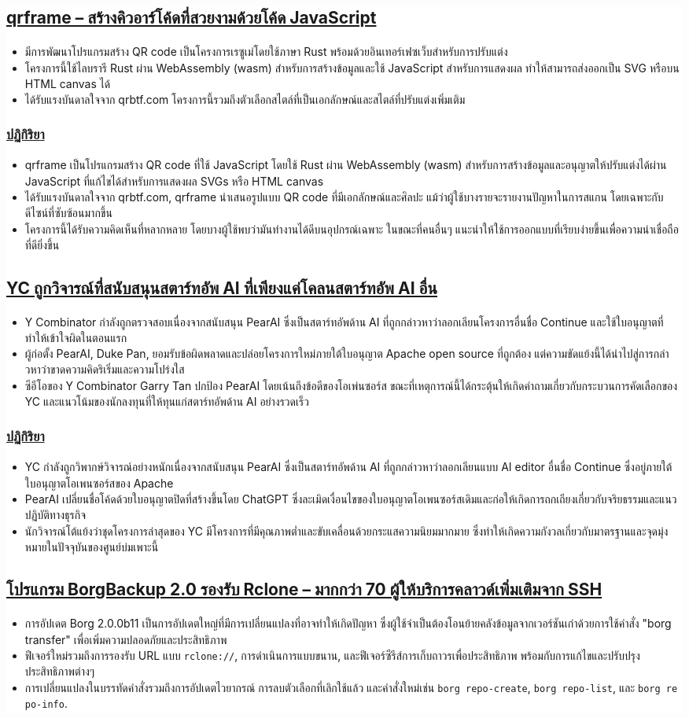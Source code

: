 ## [qrframe – สร้างคิวอาร์โค้ดที่สวยงามด้วยโค้ด JavaScript](https://github.com/zhengkyl/qrframe)

- มีการพัฒนาโปรแกรมสร้าง QR code เป็นโครงการเรซูเม่โดยใช้ภาษา Rust พร้อมด้วยอินเทอร์เฟซเว็บสำหรับการปรับแต่ง
- โครงการนี้ใช้ไลบรารี Rust ผ่าน WebAssembly (wasm) สำหรับการสร้างข้อมูลและใช้ JavaScript สำหรับการแสดงผล ทำให้สามารถส่งออกเป็น SVG หรือบน HTML canvas ได้
- ได้รับแรงบันดาลใจจาก qrbtf.com โครงการนี้รวมถึงตัวเลือกสไตล์ที่เป็นเอกลักษณ์และสไตล์ที่ปรับแต่งเพิ่มเติม

### [ปฏิกิริยา](https://news.ycombinator.com/item?id=41701644)

- qrframe เป็นโปรแกรมสร้าง QR code ที่ใช้ JavaScript โดยใช้ Rust ผ่าน WebAssembly (wasm) สำหรับการสร้างข้อมูลและอนุญาตให้ปรับแต่งได้ผ่าน JavaScript ที่แก้ไขได้สำหรับการแสดงผล SVGs หรือ HTML canvas
- ได้รับแรงบันดาลใจจาก qrbtf.com, qrframe นำเสนอรูปแบบ QR code ที่มีเอกลักษณ์และศิลปะ แม้ว่าผู้ใช้บางรายจะรายงานปัญหาในการสแกน โดยเฉพาะกับดีไซน์ที่ซับซ้อนมากขึ้น
- โครงการนี้ได้รับความคิดเห็นที่หลากหลาย โดยบางผู้ใช้พบว่ามันทำงานได้ดีบนอุปกรณ์เฉพาะ ในขณะที่คนอื่นๆ แนะนำให้ใช้การออกแบบที่เรียบง่ายขึ้นเพื่อความน่าเชื่อถือที่ดียิ่งขึ้น

## [YC ถูกวิจารณ์ที่สนับสนุนสตาร์ทอัพ AI ที่เพียงแค่โคลนสตาร์ทอัพ AI อื่น](https://techcrunch.com/2024/09/30/y-combinator-is-being-criticized-after-it-backed-an-ai-startup-that-admits-it-basically-cloned-another-ai-startup/)

- Y Combinator กำลังถูกตรวจสอบเนื่องจากสนับสนุน PearAI ซึ่งเป็นสตาร์ทอัพด้าน AI ที่ถูกกล่าวหาว่าลอกเลียนโครงการอื่นชื่อ Continue และใช้ใบอนุญาตที่ทำให้เข้าใจผิดในตอนแรก
- ผู้ก่อตั้ง PearAI, Duke Pan, ยอมรับข้อผิดพลาดและปล่อยโครงการใหม่ภายใต้ใบอนุญาต Apache open source ที่ถูกต้อง แต่ความขัดแย้งนี้ได้นำไปสู่การกล่าวหาว่าขาดความคิดริเริ่มและความโปร่งใส
- ซีอีโอของ Y Combinator Garry Tan ปกป้อง PearAI โดยเน้นถึงข้อดีของโอเพ่นซอร์ส ขณะที่เหตุการณ์นี้ได้กระตุ้นให้เกิดคำถามเกี่ยวกับกระบวนการคัดเลือกของ YC และแนวโน้มของนักลงทุนที่ให้ทุนแก่สตาร์ทอัพด้าน AI อย่างรวดเร็ว

### [ปฏิกิริยา](https://news.ycombinator.com/item?id=41707495)

- YC กำลังถูกวิพากษ์วิจารณ์อย่างหนักเนื่องจากสนับสนุน PearAI ซึ่งเป็นสตาร์ทอัพด้าน AI ที่ถูกกล่าวหาว่าลอกเลียนแบบ AI editor อื่นชื่อ Continue ซึ่งอยู่ภายใต้ใบอนุญาตโอเพนซอร์สของ Apache
- PearAI เปลี่ยนชื่อโค้ดด้วยใบอนุญาตปิดที่สร้างขึ้นโดย ChatGPT ซึ่งละเมิดเงื่อนไขของใบอนุญาตโอเพนซอร์สเดิมและก่อให้เกิดการถกเถียงเกี่ยวกับจริยธรรมและแนวปฏิบัติทางธุรกิจ
- นักวิจารณ์โต้แย้งว่าชุดโครงการล่าสุดของ YC มีโครงการที่มีคุณภาพต่ำและขับเคลื่อนด้วยกระแสความนิยมมากมาย ซึ่งทำให้เกิดความกังวลเกี่ยวกับมาตรฐานและจุดมุ่งหมายในปัจจุบันของศูนย์บ่มเพาะนี้

## [โปรแกรม BorgBackup 2.0 รองรับ Rclone – มากกว่า 70 ผู้ให้บริการคลาวด์เพิ่มเติมจาก SSH](https://borgbackup.readthedocs.io/en/2.0.0b11/changes.html#version-2-0-0b11-2024-09-26)

- การอัปเดต Borg 2.0.0b11 เป็นการอัปเดตใหญ่ที่มีการเปลี่ยนแปลงที่อาจทำให้เกิดปัญหา ซึ่งผู้ใช้จำเป็นต้องโอนย้ายคลังข้อมูลจากเวอร์ชันเก่าด้วยการใช้คำสั่ง "borg transfer" เพื่อเพิ่มความปลอดภัยและประสิทธิภาพ
- ฟีเจอร์ใหม่รวมถึงการรองรับ URL แบบ `rclone://`, การดำเนินการแบบขนาน, และฟีเจอร์ซีรีส์การเก็บถาวรเพื่อประสิทธิภาพ พร้อมกับการแก้ไขและปรับปรุงประสิทธิภาพต่างๆ
- การเปลี่ยนแปลงในบรรทัดคำสั่งรวมถึงการอัปเดตไวยากรณ์ การลบตัวเลือกที่เลิกใช้แล้ว และคำสั่งใหม่เช่น `borg repo-create`, `borg repo-list`, และ `borg repo-info`.
